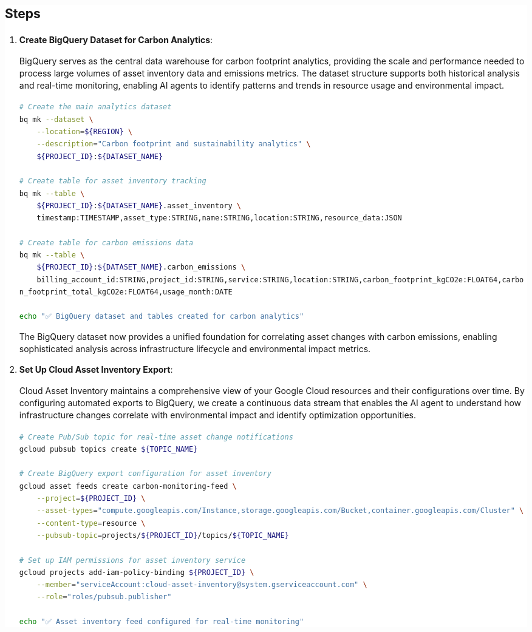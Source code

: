 ## Steps

1. **Create BigQuery Dataset for Carbon Analytics**:

   BigQuery serves as the central data warehouse for carbon footprint analytics, providing the scale and performance needed to process large volumes of asset inventory data and emissions metrics. The dataset structure supports both historical analysis and real-time monitoring, enabling AI agents to identify patterns and trends in resource usage and environmental impact.

   ```bash
   # Create the main analytics dataset
   bq mk --dataset \
       --location=${REGION} \
       --description="Carbon footprint and sustainability analytics" \
       ${PROJECT_ID}:${DATASET_NAME}
   
   # Create table for asset inventory tracking
   bq mk --table \
       ${PROJECT_ID}:${DATASET_NAME}.asset_inventory \
       timestamp:TIMESTAMP,asset_type:STRING,name:STRING,location:STRING,resource_data:JSON
   
   # Create table for carbon emissions data
   bq mk --table \
       ${PROJECT_ID}:${DATASET_NAME}.carbon_emissions \
       billing_account_id:STRING,project_id:STRING,service:STRING,location:STRING,carbon_footprint_kgCO2e:FLOAT64,carbon_footprint_total_kgCO2e:FLOAT64,usage_month:DATE
   
   echo "✅ BigQuery dataset and tables created for carbon analytics"
   ```

   The BigQuery dataset now provides a unified foundation for correlating asset changes with carbon emissions, enabling sophisticated analysis across infrastructure lifecycle and environmental impact metrics.

2. **Set Up Cloud Asset Inventory Export**:

   Cloud Asset Inventory maintains a comprehensive view of your Google Cloud resources and their configurations over time. By configuring automated exports to BigQuery, we create a continuous data stream that enables the AI agent to understand how infrastructure changes correlate with environmental impact and identify optimization opportunities.

   ```bash
   # Create Pub/Sub topic for real-time asset change notifications
   gcloud pubsub topics create ${TOPIC_NAME}
   
   # Create BigQuery export configuration for asset inventory
   gcloud asset feeds create carbon-monitoring-feed \
       --project=${PROJECT_ID} \
       --asset-types="compute.googleapis.com/Instance,storage.googleapis.com/Bucket,container.googleapis.com/Cluster" \
       --content-type=resource \
       --pubsub-topic=projects/${PROJECT_ID}/topics/${TOPIC_NAME}
   
   # Set up IAM permissions for asset inventory service
   gcloud projects add-iam-policy-binding ${PROJECT_ID} \
       --member="serviceAccount:cloud-asset-inventory@system.gserviceaccount.com" \
       --role="roles/pubsub.publisher"
   
   echo "✅ Asset inventory feed configured for real-time monitoring"
   ```

